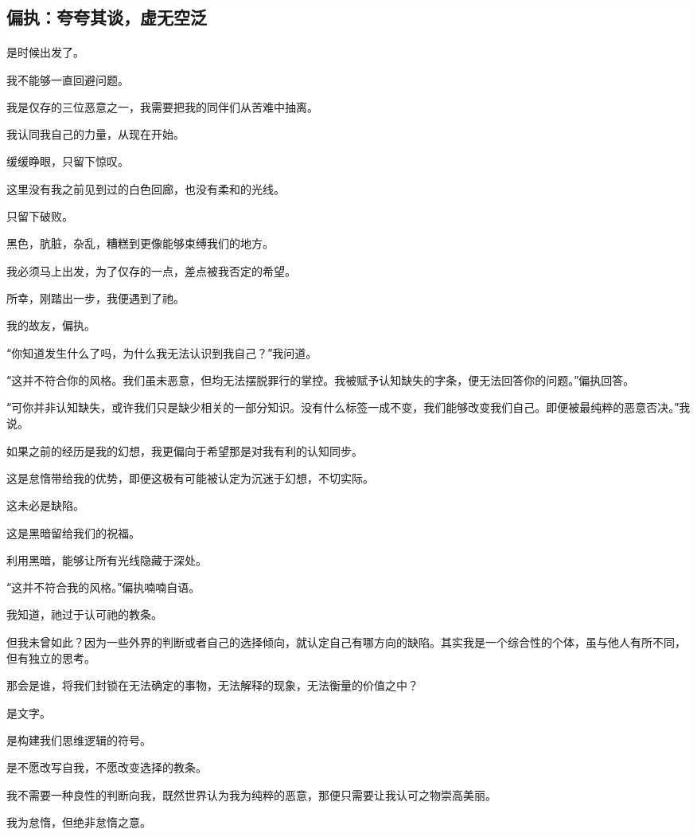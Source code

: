 









## 偏执：夸夸其谈，虚无空泛

是时候出发了。

我不能够一直回避问题。

我是仅存的三位恶意之一，我需要把我的同伴们从苦难中抽离。

我认同我自己的力量，从现在开始。

缓缓睁眼，只留下惊叹。

这里没有我之前见到过的白色回廊，也没有柔和的光线。

只留下破败。

黑色，肮脏，杂乱，糟糕到更像能够束缚我们的地方。

我必须马上出发，为了仅存的一点，差点被我否定的希望。

所幸，刚踏出一步，我便遇到了祂。

我的故友，偏执。

“你知道发生什么了吗，为什么我无法认识到我自己？”我问道。

“这并不符合你的风格。我们虽未恶意，但均无法摆脱罪行的掌控。我被赋予认知缺失的字条，便无法回答你的问题。”偏执回答。

“可你并非认知缺失，或许我们只是缺少相关的一部分知识。没有什么标签一成不变，我们能够改变我们自己。即便被最纯粹的恶意否决。”我说。

如果之前的经历是我的幻想，我更偏向于希望那是对我有利的认知同步。

这是怠惰带给我的优势，即便这极有可能被认定为沉迷于幻想，不切实际。

这未必是缺陷。

这是黑暗留给我们的祝福。

利用黑暗，能够让所有光线隐藏于深处。

“这并不符合我的风格。”偏执喃喃自语。

我知道，祂过于认可祂的教条。

但我未曾如此？因为一些外界的判断或者自己的选择倾向，就认定自己有哪方向的缺陷。其实我是一个综合性的个体，虽与他人有所不同，但有独立的思考。

那会是谁，将我们封锁在无法确定的事物，无法解释的现象，无法衡量的价值之中？

是文字。

是构建我们思维逻辑的符号。

是不愿改写自我，不愿改变选择的教条。

我不需要一种良性的判断向我，既然世界认为我为纯粹的恶意，那便只需要让我认可之物崇高美丽。

我为怠惰，但绝非怠惰之意。
